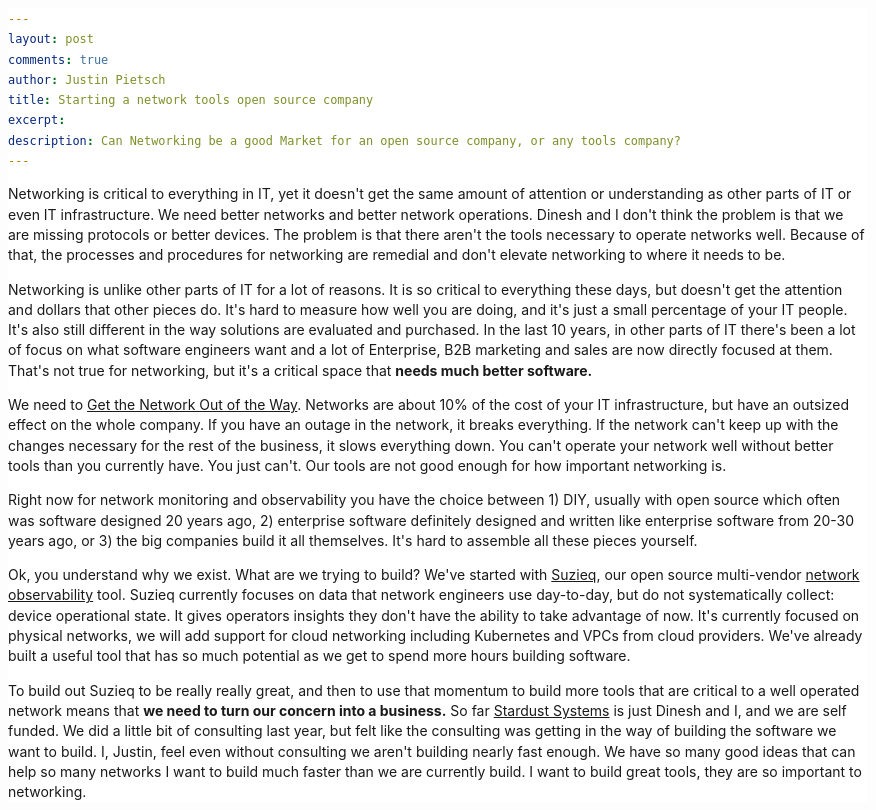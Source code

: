 ```yaml
---
layout: post
comments: true
author: Justin Pietsch
title: Starting a network tools open source company
excerpt: 
description: Can Networking be a good Market for an open source company, or any tools company?
---
```

Networking is critical to everything in IT, yet it doesn't get the same amount of attention or understanding as other parts of IT or even IT infrastructure. We need better networks and better network operations. Dinesh and I don't think the problem is that we are missing protocols or better devices. The problem is that there aren't the tools necessary to operate networks well. Because of that, the processes and procedures for networking are remedial and don't elevate networking to where it needs to be.

Networking is unlike other parts of IT for a lot of reasons. It is so critical to everything these days, but doesn't get the attention and dollars that other pieces do. It's hard to measure how well you are doing, and it's just a small percentage of your IT people. It's also still different in the way solutions are evaluated and purchased. In the last 10 years, in other parts of IT there's been a lot of focus on what software engineers want and a lot of Enterprise, B2B marketing and sales are now directly focused at them. That's not true for networking, but it's a critical space that **needs much better software.**

We need to [Get the Network Out of the Way](https://elegantnetwork.github.io/posts/network-out-of-the-way/). Networks are about 10% of the cost of your IT infrastructure, but have an outsized effect on the whole company. If you have an outage in the network, it breaks everything. If the network can't keep up with the changes necessary for the rest of the business, it slows everything down. You can't operate your network well without better tools than you currently have. You just can't. Our tools are not good enough for how important networking is.

Right now for network monitoring and observability you have the choice between 1) DIY, usually with open source which often was software designed 20 years ago, 2) enterprise software definitely designed and written like enterprise software from 20-30 years ago, or 3) the big companies build it all themselves. It's hard to assemble all these pieces yourself.

Ok, you understand why we exist. What are we trying to build? We've started with [Suzieq](https://www.stardustsystems.net/suzieq/), our open source multi-vendor [network observability](https://elegantnetwork.github.io/posts/observability/) tool. Suzieq currently focuses on data that network engineers use day-to-day, but do not systematically collect: device operational state. It gives operators insights they don't have the ability to take advantage of now. It's currently focused on physical networks, we will add support for cloud networking including Kubernetes and VPCs from cloud providers. We've already built a useful tool that has so much potential as we get to spend more hours building software.

To build out Suzieq to be really really great, and then to use that momentum to build more tools that are critical to a well operated network means that **we need to turn our concern into a business.** So far [Stardust Systems](https://www.stardustsystems.net) is just Dinesh and I, and we are self funded. We did a little bit of consulting last year, but felt like the consulting was getting in the way of building the software we want to build. I, Justin, feel even without consulting we aren't building nearly fast enough. We have so many good ideas that can help so many networks I want to build much faster than we are currently build. I want to build great tools, they are so important to networking.

